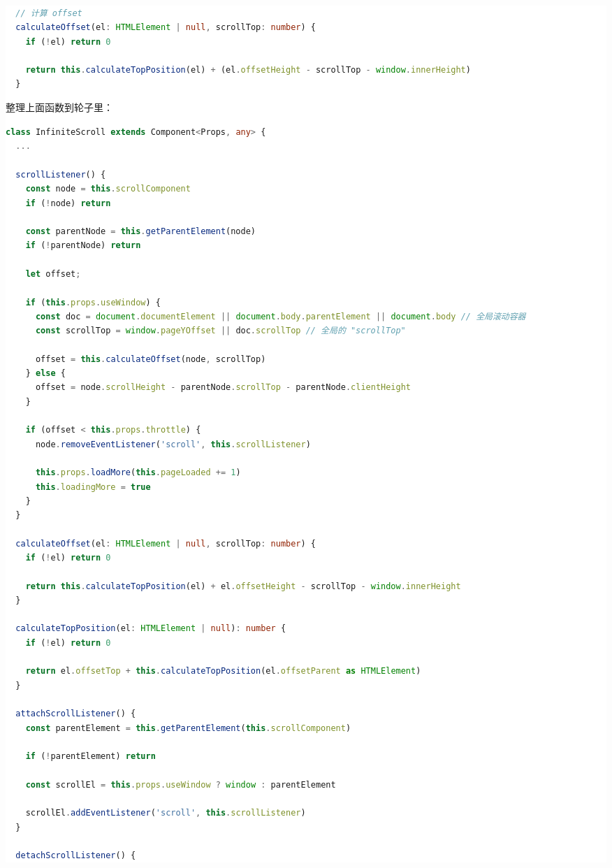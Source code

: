 ```ts
  // 计算 offset
  calculateOffset(el: HTMLElement | null, scrollTop: number) {
    if (!el) return 0

    return this.calculateTopPosition(el) + (el.offsetHeight - scrollTop - window.innerHeight)
  }
```

整理上面函数到轮子里：

```ts
class InfiniteScroll extends Component<Props, any> {
  ...

  scrollListener() {
    const node = this.scrollComponent
    if (!node) return

    const parentNode = this.getParentElement(node)
    if (!parentNode) return

    let offset;

    if (this.props.useWindow) {
      const doc = document.documentElement || document.body.parentElement || document.body // 全局滚动容器
      const scrollTop = window.pageYOffset || doc.scrollTop // 全局的 "scrollTop"

      offset = this.calculateOffset(node, scrollTop)
    } else {
      offset = node.scrollHeight - parentNode.scrollTop - parentNode.clientHeight
    }

    if (offset < this.props.throttle) {
      node.removeEventListener('scroll', this.scrollListener)

      this.props.loadMore(this.pageLoaded += 1)
      this.loadingMore = true
    }
  }

  calculateOffset(el: HTMLElement | null, scrollTop: number) {
    if (!el) return 0

    return this.calculateTopPosition(el) + el.offsetHeight - scrollTop - window.innerHeight
  }

  calculateTopPosition(el: HTMLElement | null): number {
    if (!el) return 0

    return el.offsetTop + this.calculateTopPosition(el.offsetParent as HTMLElement)
  }

  attachScrollListener() {
    const parentElement = this.getParentElement(this.scrollComponent)

    if (!parentElement) return

    const scrollEl = this.props.useWindow ? window : parentElement

    scrollEl.addEventListener('scroll', this.scrollListener)
  }

  detachScrollListener() {
```